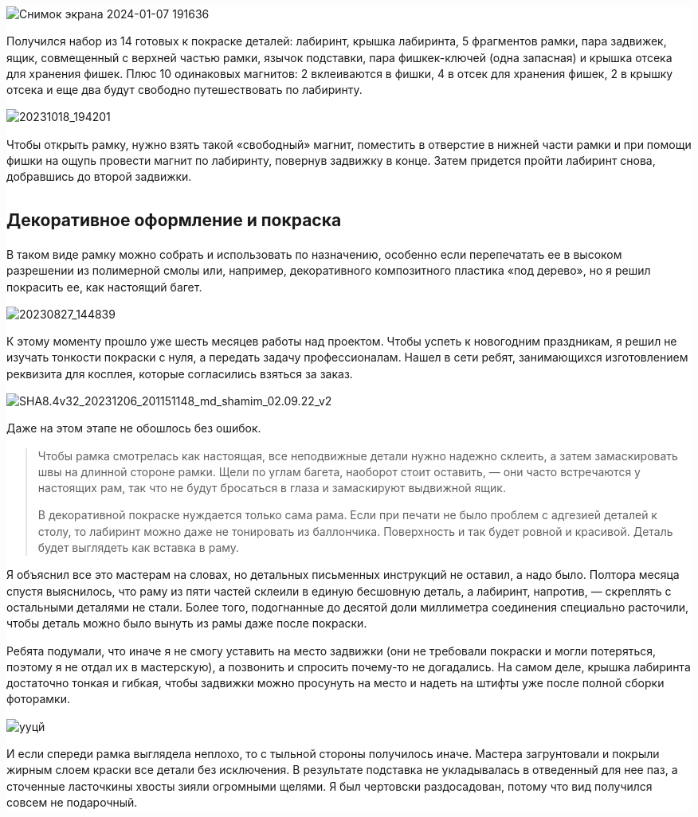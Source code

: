 ![Снимок экрана 2024-01-07 191636](0011.png)

Получился набор из 14 готовых к покраске деталей: лабиринт, крышка лабиринта, 5 фрагментов рамки, пара задвижек, ящик, совмещенный с верхней частью рамки, язычок подставки, пара фишкек-ключей (одна запасная) и крышка отсека для хранения фишек. Плюс 10 одинаковых магнитов: 2 вклеиваются в фишки, 4 в отсек для хранения фишек, 2 в крышку отсека и еще два будут свободно путешествовать по лабиринту.

![20231018_194201](20231018_194201.jpg "*На фото 11 из 14 деталей — не хватает только одной фишки-ключа и пары задвижек*")

Чтобы открыть рамку, нужно взять такой «свободный» магнит, поместить в отверстие в нижней части рамки и при помощи фишки на ощупь провести магнит по лабиринту, повернув задвижку в конце. Затем придется пройти лабиринт снова, добравшись до второй задвижки.

## Декоративное оформление и покраска

В таком виде рамку можно собрать и использовать по назначению, особенно если перепечатать ее в высоком разрешении из полимерной смолы или, например, декоративного композитного пластика «под дерево», но я решил покрасить ее, как настоящий багет.

![20230827_144839](20230827_144839.jpg "*Ящик выдвинется только если повернуть обе задвижки и потянуть за верхнюю часть рамы*")

К этому моменту прошло уже шесть месяцев работы над проектом. Чтобы успеть к новогодним праздникам, я решил не изучать тонкости покраски с нуля, а передать задачу профессионалам. Нашел в сети ребят, занимающихся изготовлением реквизита для косплея, которые согласились взяться за заказ. 

![SHA8.4v32_20231206_201151148_md_shamim_02.09.22_v2](0012.jpg)

Даже на этом этапе не обошлось без ошибок.

> Чтобы рамка смотрелась как настоящая, все неподвижные детали нужно надежно склеить, а затем замаскировать швы на длинной стороне рамки. Щели по углам багета, наоборот стоит оставить, — они часто встречаются у настоящих рам, так что не будут бросаться в глаза и замаскируют выдвижной ящик.
>
> В декоративной покраске нуждается только сама рама. Если при печати не было проблем с адгезией деталей к столу, то лабиринт можно даже не тонировать из баллончика. Поверхность и так будет ровной и красивой. Деталь будет выглядеть как вставка в раму.

Я объяснил все это мастерам на словах, но детальных письменных инструкций не оставил, а надо было. Полтора месяца спустя выяснилось, что раму из пяти частей склеили в единую бесшовную деталь, а лабиринт, напротив, — скреплять с остальными деталями не стали. Более того, подогнанные до десятой доли миллиметра соединения специально расточили, чтобы деталь можно было вынуть из рамы даже после покраски.

Ребята подумали, что иначе я не смогу уставить на место задвижки (они не требовали покраски и могли потеряться, поэтому я не отдал их в мастерскую), а позвонить и спросить почему-то не догадались. На самом деле, крышка лабиринта достаточно тонкая и гибкая, чтобы задвижки можно просунуть на место и надеть на штифты уже после полной сборки фоторамки.

![ууцй](ууцй-1704650236826-32.jpg "*Отделение для хранения магнитов и фишек (слева). Здесь хорошо видна разница между неудачной покраской в центре и голым черным пластиком по бокам. Ящик (справа) тоже можно покрасить аккуратнее*")

И если спереди рамка выглядела неплохо, то с тыльной стороны получилось иначе. Мастера загрунтовали и покрыли жирным слоем краски все детали без исключения. В результате подставка не укладывалась в отведенный для нее паз, а сточенные ласточкины хвосты зияли огромными щелями. Я был чертовски раздосадован, потому что вид получился совсем не подарочный. 
